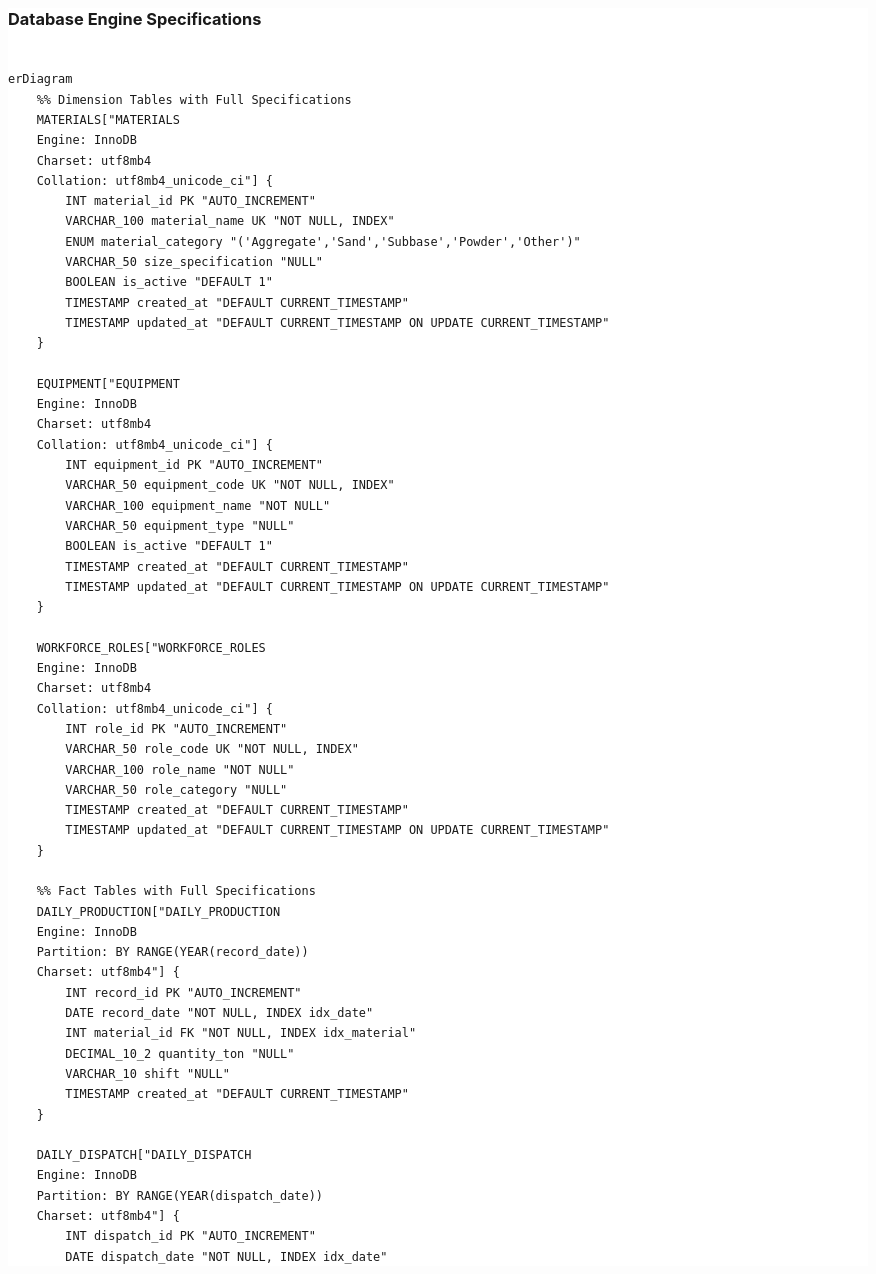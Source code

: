### Database Engine Specifications

```mermaid

erDiagram
    %% Dimension Tables with Full Specifications
    MATERIALS["MATERIALS
    Engine: InnoDB
    Charset: utf8mb4
    Collation: utf8mb4_unicode_ci"] {
        INT material_id PK "AUTO_INCREMENT"
        VARCHAR_100 material_name UK "NOT NULL, INDEX"
        ENUM material_category "('Aggregate','Sand','Subbase','Powder','Other')"
        VARCHAR_50 size_specification "NULL"
        BOOLEAN is_active "DEFAULT 1"
        TIMESTAMP created_at "DEFAULT CURRENT_TIMESTAMP"
        TIMESTAMP updated_at "DEFAULT CURRENT_TIMESTAMP ON UPDATE CURRENT_TIMESTAMP"
    }

    EQUIPMENT["EQUIPMENT
    Engine: InnoDB
    Charset: utf8mb4
    Collation: utf8mb4_unicode_ci"] {
        INT equipment_id PK "AUTO_INCREMENT"
        VARCHAR_50 equipment_code UK "NOT NULL, INDEX"
        VARCHAR_100 equipment_name "NOT NULL"
        VARCHAR_50 equipment_type "NULL"
        BOOLEAN is_active "DEFAULT 1"
        TIMESTAMP created_at "DEFAULT CURRENT_TIMESTAMP"
        TIMESTAMP updated_at "DEFAULT CURRENT_TIMESTAMP ON UPDATE CURRENT_TIMESTAMP"
    }

    WORKFORCE_ROLES["WORKFORCE_ROLES
    Engine: InnoDB
    Charset: utf8mb4
    Collation: utf8mb4_unicode_ci"] {
        INT role_id PK "AUTO_INCREMENT"
        VARCHAR_50 role_code UK "NOT NULL, INDEX"
        VARCHAR_100 role_name "NOT NULL"
        VARCHAR_50 role_category "NULL"
        TIMESTAMP created_at "DEFAULT CURRENT_TIMESTAMP"
        TIMESTAMP updated_at "DEFAULT CURRENT_TIMESTAMP ON UPDATE CURRENT_TIMESTAMP"
    }

    %% Fact Tables with Full Specifications
    DAILY_PRODUCTION["DAILY_PRODUCTION
    Engine: InnoDB
    Partition: BY RANGE(YEAR(record_date))
    Charset: utf8mb4"] {
        INT record_id PK "AUTO_INCREMENT"
        DATE record_date "NOT NULL, INDEX idx_date"
        INT material_id FK "NOT NULL, INDEX idx_material"
        DECIMAL_10_2 quantity_ton "NULL"
        VARCHAR_10 shift "NULL"
        TIMESTAMP created_at "DEFAULT CURRENT_TIMESTAMP"
    }

    DAILY_DISPATCH["DAILY_DISPATCH
    Engine: InnoDB
    Partition: BY RANGE(YEAR(dispatch_date))
    Charset: utf8mb4"] {
        INT dispatch_id PK "AUTO_INCREMENT"
        DATE dispatch_date "NOT NULL, INDEX idx_date"
```